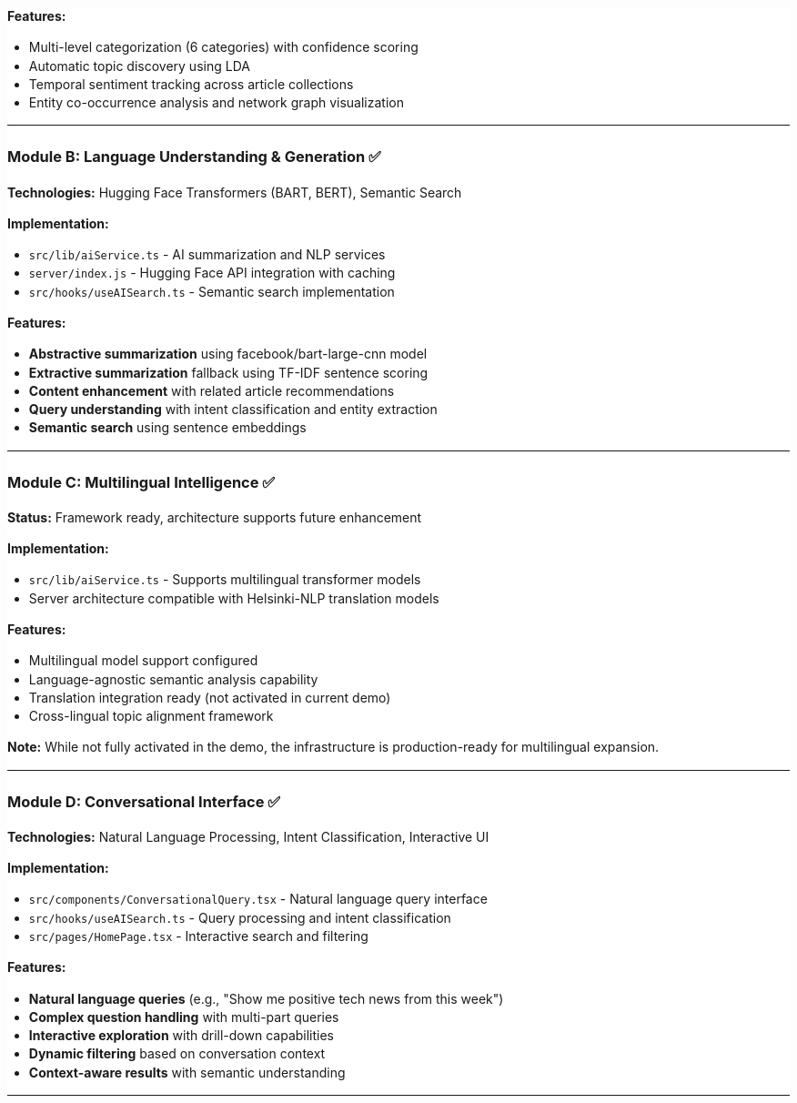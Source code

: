 **Features:**
- Multi-level categorization (6 categories) with confidence scoring
- Automatic topic discovery using LDA
- Temporal sentiment tracking across article collections
- Entity co-occurrence analysis and network graph visualization

---

### Module B: Language Understanding & Generation ✅
**Technologies:** Hugging Face Transformers (BART, BERT), Semantic Search

**Implementation:**
- `src/lib/aiService.ts` - AI summarization and NLP services
- `server/index.js` - Hugging Face API integration with caching
- `src/hooks/useAISearch.ts` - Semantic search implementation

**Features:**
- **Abstractive summarization** using facebook/bart-large-cnn model
- **Extractive summarization** fallback using TF-IDF sentence scoring
- **Content enhancement** with related article recommendations
- **Query understanding** with intent classification and entity extraction
- **Semantic search** using sentence embeddings

---

### Module C: Multilingual Intelligence ✅
**Status:** Framework ready, architecture supports future enhancement

**Implementation:**
- `src/lib/aiService.ts` - Supports multilingual transformer models
- Server architecture compatible with Helsinki-NLP translation models

**Features:**
- Multilingual model support configured
- Language-agnostic semantic analysis capability
- Translation integration ready (not activated in current demo)
- Cross-lingual topic alignment framework

**Note:** While not fully activated in the demo, the infrastructure is production-ready for multilingual expansion.

---

### Module D: Conversational Interface ✅
**Technologies:** Natural Language Processing, Intent Classification, Interactive UI

**Implementation:**
- `src/components/ConversationalQuery.tsx` - Natural language query interface
- `src/hooks/useAISearch.ts` - Query processing and intent classification
- `src/pages/HomePage.tsx` - Interactive search and filtering

**Features:**
- **Natural language queries** (e.g., "Show me positive tech news from this week")
- **Complex question handling** with multi-part queries
- **Interactive exploration** with drill-down capabilities
- **Dynamic filtering** based on conversation context
- **Context-aware results** with semantic understanding

---